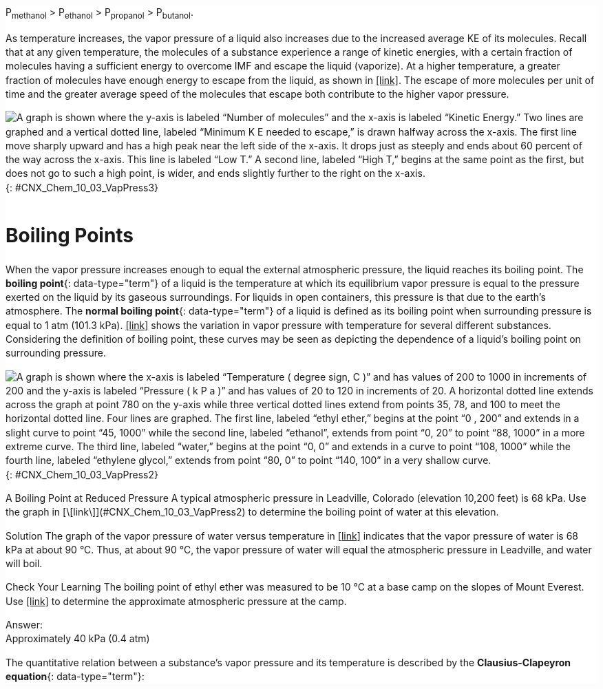  P<sub>methanol</sub> &gt; P<sub>ethanol</sub> &gt; P<sub>propanol</sub> &gt; P<sub>butanol</sub>.

</div>
</div>

As temperature increases, the vapor pressure of a liquid also increases due to the increased average KE of its molecules. Recall that at any given temperature, the molecules of a substance experience a range of kinetic energies, with a certain fraction of molecules having a sufficient energy to overcome IMF and escape the liquid (vaporize). At a higher temperature, a greater fraction of molecules have enough energy to escape from the liquid, as shown in [\[link\]](#CNX_Chem_10_03_VapPress3). The escape of more molecules per unit of time and the greater average speed of the molecules that escape both contribute to the higher vapor pressure.

 ![A graph is shown where the y-axis is labeled &#x201C;Number of molecules&#x201D; and the x-axis is labeled &#x201C;Kinetic Energy.&#x201D; Two lines are graphed and a vertical dotted line, labeled &#x201C;Minimum K E needed to escape,&#x201D; is drawn halfway across the x-axis. The first line move sharply upward and has a high peak near the left side of the x-axis. It drops just as steeply and ends about 60 percent of the way across the x-axis. This line is labeled &#x201C;Low T.&#x201D; A second line, labeled &#x201C;High T,&#x201D; begins at the same point as the first, but does not go to such a high point, is wider, and ends slightly further to the right on the x-axis.](../resources/CNX_Chem_10_03_VapPress3.jpg "Temperature affects the distribution of kinetic energies for the molecules in a liquid. At the higher temperature, more molecules have the necessary kinetic energy, KE, to escape from the liquid into the gas phase."){: #CNX_Chem_10_03_VapPress3}

# Boiling Points

When the vapor pressure increases enough to equal the external atmospheric pressure, the liquid reaches its boiling point. The **boiling point**{: data-type="term"} of a liquid is the temperature at which its equilibrium vapor pressure is equal to the pressure exerted on the liquid by its gaseous surroundings. For liquids in open containers, this pressure is that due to the earth’s atmosphere. The **normal boiling point**{: data-type="term"} of a liquid is defined as its boiling point when surrounding pressure is equal to 1 atm (101.3 kPa). [\[link\]](#CNX_Chem_10_03_VapPress2) shows the variation in vapor pressure with temperature for several different substances. Considering the definition of boiling point, these curves may be seen as depicting the dependence of a liquid’s boiling point on surrounding pressure.

 ![A graph is shown where the x-axis is labeled &#x201C;Temperature ( degree sign, C )&#x201D; and has values of 200 to 1000 in increments of 200 and the y-axis is labeled &#x201C;Pressure ( k P a )&#x201D; and has values of 20 to 120 in increments of 20. A horizontal dotted line extends across the graph at point 780 on the y-axis while three vertical dotted lines extend from points 35, 78, and 100 to meet the horizontal dotted line. Four lines are graphed. The first line, labeled &#x201C;ethyl ether,&#x201D; begins at the point &#x201C;0 , 200&#x201D; and extends in a slight curve to point &#x201C;45, 1000&#x201D; while the second line, labeled &#x201C;ethanol&#x201D;, extends from point &#x201C;0, 20&#x201D; to point &#x201C;88, 1000&#x201D; in a more extreme curve. The third line, labeled &#x201C;water,&#x201D; begins at the point &#x201C;0, 0&#x201D; and extends in a curve to point &#x201C;108, 1000&#x201D; while the fourth line, labeled &#x201C;ethylene glycol,&#x201D; extends from point &#x201C;80, 0&#x201D; to point &#x201C;140, 100&#x201D; in a very shallow curve.](../resources/CNX_Chem_10_03_VapPress2.jpg "The boiling points of liquids are the temperatures at which their equilibrium vapor pressures equal the pressure of the surrounding atmosphere. Normal boiling points are those corresponding to a pressure of 1 atm (101.3 kPa.)"){: #CNX_Chem_10_03_VapPress2}

<div data-type="example" class="example" markdown="1">
<span data-type="title">A Boiling Point at Reduced Pressure</span> A typical atmospheric pressure in Leadville, Colorado (elevation 10,200 feet) is 68 kPa. Use the graph in [\[link\]](#CNX_Chem_10_03_VapPress2) to determine the boiling point of water at this elevation.

<span data-type="title">Solution</span> The graph of the vapor pressure of water versus temperature in [\[link\]](#CNX_Chem_10_03_VapPress2) indicates that the vapor pressure of water is 68 kPa at about 90 °C. Thus, at about 90 °C, the vapor pressure of water will equal the atmospheric pressure in Leadville, and water will boil.

<span data-type="title">Check Your Learning</span> The boiling point of ethyl ether was measured to be 10 °C at a base camp on the slopes of Mount Everest. Use [\[link\]](#CNX_Chem_10_03_VapPress2) to determine the approximate atmospheric pressure at the camp.

<div data-type="note" class="note" markdown="1">
<div data-type="title" class="title">
Answer:
</div>
Approximately 40 kPa (0.4 atm)

</div>
</div>

The quantitative relation between a substance’s vapor pressure and its temperature is described by the **Clausius-Clapeyron equation**{: data-type="term"}\:
